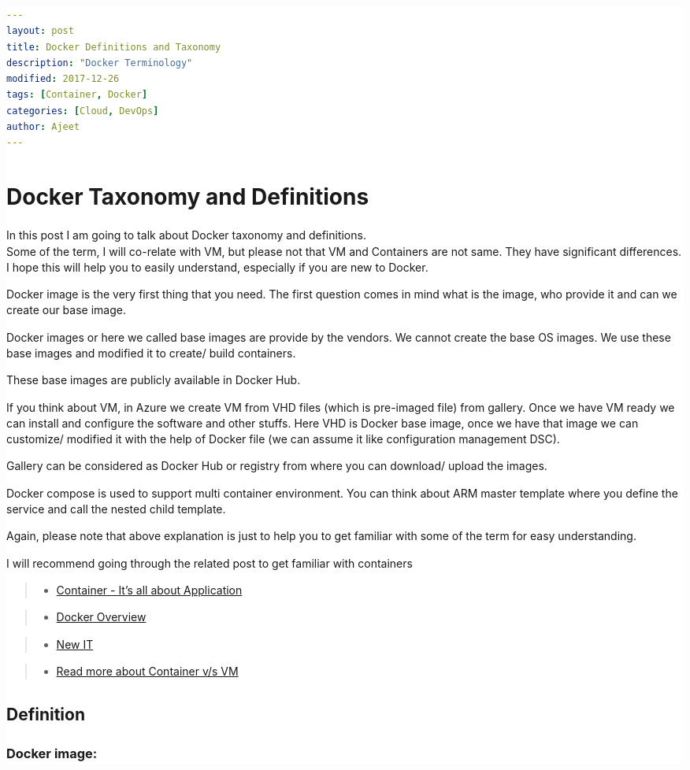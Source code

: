 ```yaml
---
layout: post
title: Docker Definitions and Taxonomy
description: "Docker Terminology"
modified: 2017-12-26
tags: [Container, Docker]
categories: [Cloud, DevOps]
author: Ajeet
---
```

# Docker Taxonomy and Definitions

In this post I am going to talk about Docker taxonomy and definitions.  
Some of the term, I will co-relate with VM, but please not that VM and Containers are not same.
They have significant differences. 
I hope this will help you to easily understand, especially if you are new to Docker.

Docker image is the very first thing that you need. The first question comes in mind what is the image, who provide it and can we create our base image.

Docker images or here we called base images are provide by the vendors. We cannot create the base OS images. We use these base images and modified it to create/ build containers.

These base images are publicly available in Docker Hub.

If you think about VM, in Azure we create VM from VHD files (which is pre-imaged file) from gallery. Once we have VM ready we can install and configure the software and other stuffs.
Here VHD is Docker base image, once we have that image we can customize/ modified it with the help of Docker file (we can assume it like configuration management DSC).

 Gallery can be considered as Docker Hub or registry from where you can download/ upload the images.

Docker compose is used to support multi container environment. You can think about ARM master template where you define the service and call the nested child template.

Again, please note that above explanation is just to help you to get familiar with some of the term for easy understanding.

I will recommend going through the related post to get familiar with containers 

>*   [Container - It’s all about Application](http://www.azure365.co.in/azure/devops/Container)

>* [Docker Overview](http://www.azure365.co.in/cloud/devops/Docker-1) 

>* [New IT](http://www.azure365.co.in/azure/devops/NewIT)

>* [Read more about Container v/s VM](http://www.azure365.co.in/azure/devops/Container#container-vs-vm)



## Definition
### Docker image: 
